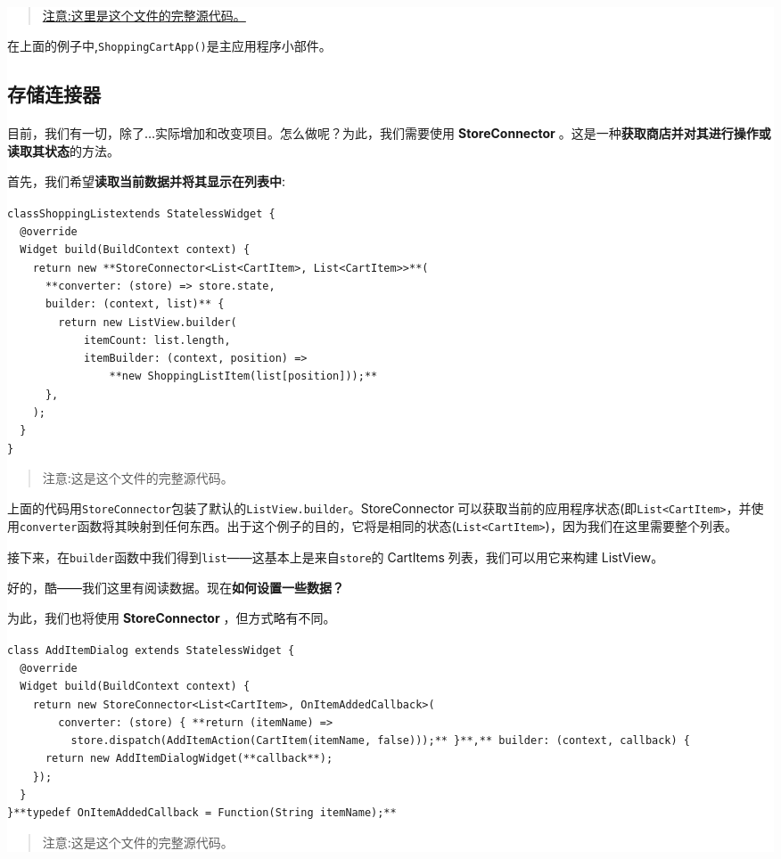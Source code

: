 ```
```

> [注意:这里是这个文件的完整源代码。](https://github.com/pszklarska/FlutterShoppingCart/blob/4756839d5749dfa36073e830b208bb45cb5f8874/lib/main.dart)

在上面的例子中,`ShoppingCartApp()`是主应用程序小部件。

## 存储连接器

目前，我们有一切，除了…实际增加和改变项目。怎么做呢？为此，我们需要使用 **StoreConnector** 。这是一种**获取商店并对其进行操作或读取其状态**的方法。

首先，我们希望**读取当前数据并将其显示在列表中**:

```
classShoppingListextends StatelessWidget {
  @override
  Widget build(BuildContext context) {
    return new **StoreConnector<List<CartItem>, List<CartItem>>**(
      **converter: (store) => store.state,
      builder: (context, list)** {
        return new ListView.builder(
            itemCount: list.length,
            itemBuilder: (context, position) =>
                **new ShoppingListItem(list[position]));**
      },
    );
  }
}
```

> 注意:这是这个文件的完整源代码。

上面的代码用`StoreConnector`包装了默认的`ListView.builder`。StoreConnector 可以获取当前的应用程序状态(即`List<CartItem>`，并使用`converter`函数将其映射到任何东西。出于这个例子的目的，它将是相同的状态(`List<CartItem>`)，因为我们在这里需要整个列表。

接下来，在`builder`函数中我们得到`list`——这基本上是来自`store`的 CartItems 列表，我们可以用它来构建 ListView。

好的，酷——我们这里有阅读数据。现在**如何设置一些数据？**

为此，我们也将使用 **StoreConnector** ，但方式略有不同。

```
class AddItemDialog extends StatelessWidget {
  @override
  Widget build(BuildContext context) {
    return new StoreConnector<List<CartItem>, OnItemAddedCallback>(
        converter: (store) { **return (itemName) =>
          store.dispatch(AddItemAction(CartItem(itemName, false)));** }**,** builder: (context, callback) {
      return new AddItemDialogWidget(**callback**);
    });
  }
}**typedef OnItemAddedCallback = Function(String itemName);**
```

> 注意:这是这个文件的完整源代码。
